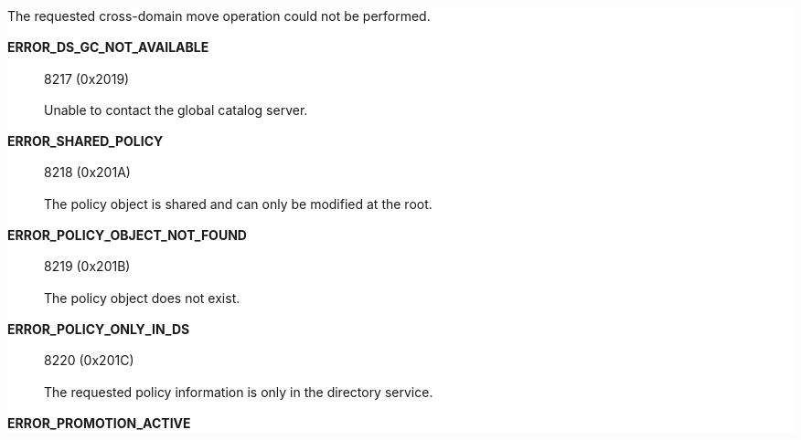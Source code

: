 
The requested cross-domain move operation could not be performed.


</dt> </dl> </dd> <dt>

<span id="ERROR_DS_GC_NOT_AVAILABLE"></span><span id="error_ds_gc_not_available"></span>**ERROR\_DS\_GC\_NOT\_AVAILABLE**
</dt> <dd> <dl> <dt>

8217 (0x2019)
</dt> <dt>



Unable to contact the global catalog server.


</dt> </dl> </dd> <dt>

<span id="ERROR_SHARED_POLICY"></span><span id="error_shared_policy"></span>**ERROR\_SHARED\_POLICY**
</dt> <dd> <dl> <dt>

8218 (0x201A)
</dt> <dt>



The policy object is shared and can only be modified at the root.


</dt> </dl> </dd> <dt>

<span id="ERROR_POLICY_OBJECT_NOT_FOUND"></span><span id="error_policy_object_not_found"></span>**ERROR\_POLICY\_OBJECT\_NOT\_FOUND**
</dt> <dd> <dl> <dt>

8219 (0x201B)
</dt> <dt>



The policy object does not exist.


</dt> </dl> </dd> <dt>

<span id="ERROR_POLICY_ONLY_IN_DS"></span><span id="error_policy_only_in_ds"></span>**ERROR\_POLICY\_ONLY\_IN\_DS**
</dt> <dd> <dl> <dt>

8220 (0x201C)
</dt> <dt>



The requested policy information is only in the directory service.


</dt> </dl> </dd> <dt>

<span id="ERROR_PROMOTION_ACTIVE"></span><span id="error_promotion_active"></span>**ERROR\_PROMOTION\_ACTIVE**
</dt> <dd> <dl> <dt>
